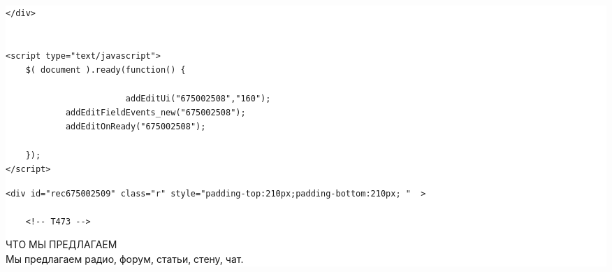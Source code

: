     
        
    
                                  
              
     
   
  

	</div>

	
	<script type="text/javascript">
		$( document ).ready(function() {
			
							addEditUi("675002508","160");
				addEditFieldEvents_new("675002508");
				addEditOnReady("675002508");
												
		});
	</script>
	

</div>


<div class="record" id="record675002509" recordid="675002509" off="" data-record-type="473" data-record-category="25" data-record-cod="AB106" >

		
	<div id="rec675002509" class="r" style="padding-top:210px;padding-bottom:210px; "  >

		<!-- T473 -->

<div class="t473">
  <div class="t-container t-align_center">
    <div class="t-col t-col_8 t-prefix_2">
      <div class="t473__title t-title t-name_xs t-margin_auto" field="title">ЧТО МЫ ПРЕДЛАГАЕМ</div>      <div class="t473__descr t-descr t-descr_xxxl t-margin_auto" field="descr">Мы предлагаем радио, форум, статьи, стену, чат.</div>	        </div>
  </div>
</div>

  
        
        
      
        
              
    
            
                                    
                                                                                
                                        
                                        
                                        
                                        
                                        
                                        
                                                                                
                                        
                                        
                                        
                                                                              
                                        
                   
    
        
    
                                  
                            
     
      
        
              